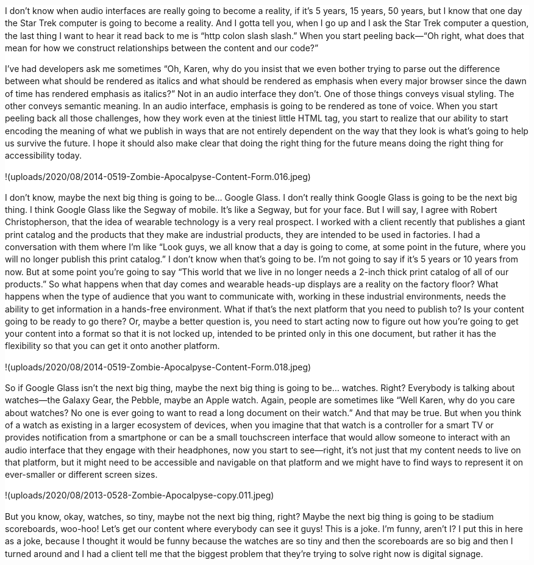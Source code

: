 I don’t know when audio interfaces are really going to become a reality, if it’s 5 years, 15 years, 50 years, but I know that one day the Star Trek computer is going to become a reality. And I gotta tell you, when I go up and I ask the Star Trek computer a question, the last thing I want to hear it read back to me is “http colon slash slash.” When you start peeling back—“Oh right, what does that mean for how we construct relationships between the content and our code?”

I’ve had developers ask me sometimes “Oh, Karen, why do you insist that we even bother trying to parse out the difference between what should be rendered as italics and what should be rendered as emphasis when every major browser since the dawn of time has rendered emphasis as italics?” Not in an audio interface they don’t. One of those things conveys visual styling. The other conveys semantic meaning. In an audio interface, emphasis is going to be rendered as tone of voice. When you start peeling back all those challenges, how they work even at the tiniest little HTML tag, you start to realize that our ability to start encoding the meaning of what we publish in ways that are not entirely dependent on the way that they look is what’s going to help us survive the future. I hope it should also make clear that doing the right thing for the future means doing the right thing for accessibility today.

!(uploads/2020/08/2014-0519-Zombie-Apocalpyse-Content-Form.016.jpeg)

I don’t know, maybe the next big thing is going to be… Google Glass. I don’t really think Google Glass is going to be the next big thing. I think Google Glass like the Segway of mobile. It’s like a Segway, but for your face. But I will say, I agree with Robert Christopherson, that the idea of wearable technology is a very real prospect. I worked with a client recently that publishes a giant print catalog and the products that they make are industrial products, they are intended to be used in factories. I had a conversation with them where I’m like “Look guys, we all know that a day is going to come, at some point in the future, where you will no longer publish this print catalog.” I don’t know when that’s going to be. I’m not going to say if it’s 5 years or 10 years from now. But at some point you’re going to say “This world that we live in no longer needs a 2-inch thick print catalog of all of our products.” So what happens when that day comes and wearable heads-up displays are a reality on the factory floor? What happens when the type of audience that you want to communicate with, working in these industrial environments, needs the ability to get information in a hands-free environment. What if that’s the next platform that you need to publish to? Is your content going to be ready to go there? Or, maybe a better question is, you need to start acting now to figure out how you’re going to get your content into a format so that it is not locked up, intended to be printed only in this one document, but rather it has the flexibility so that you can get it onto another platform.

!(uploads/2020/08/2014-0519-Zombie-Apocalpyse-Content-Form.018.jpeg)

So if Google Glass isn’t the next big thing, maybe the next big thing is going to be… watches. Right? Everybody is talking about watches—the Galaxy Gear, the Pebble, maybe an Apple watch. Again, people are sometimes like “Well Karen, why do you care about watches? No one is ever going to want to read a long document on their watch.” And that may be true. But when you think of a watch as existing in a larger ecosystem of devices, when you imagine that that watch is a controller for a smart TV or provides notification from a smartphone or can be a small touchscreen interface that would allow someone to interact with an audio interface that they engage with their headphones, now you start to see—right, it’s not just that my content needs to live on that platform, but it might need to be accessible and navigable on that platform and we might have to find ways to represent it on ever-smaller or different screen sizes.

!(uploads/2020/08/2013-0528-Zombie-Apocalpyse-copy.011.jpeg)

But you know, okay, watches, so tiny, maybe not the next big thing, right? Maybe the next big thing is going to be stadium scoreboards, woo-hoo! Let’s get our content where everybody can see it guys! This is a joke. I’m funny, aren’t I? I put this in here as a joke, because I thought it would be funny because the watches are so tiny and then the scoreboards are so big and then I turned around and I had a client tell me that the biggest problem that they’re trying to solve right now is digital signage.
